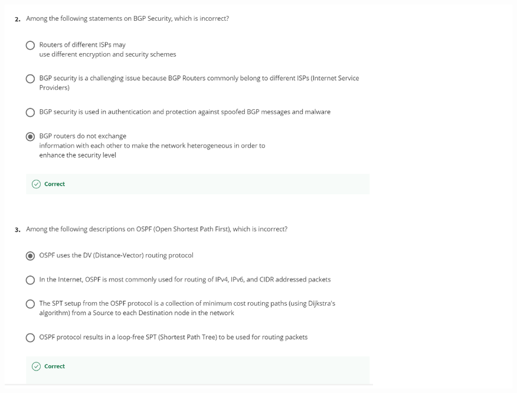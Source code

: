 <img src="./media/image170.png" style="width:6.5in;height:6.71667in"
alt="A screenshot of a computer Description automatically generated with medium confidence" />
